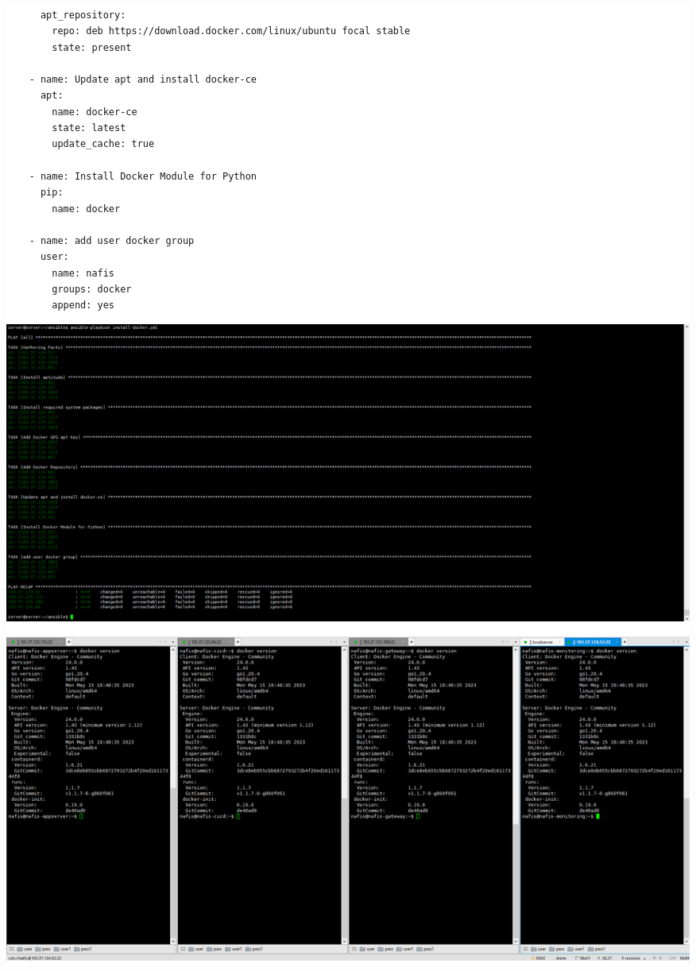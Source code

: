 ```
      apt_repository:
        repo: deb https://download.docker.com/linux/ubuntu focal stable
        state: present

    - name: Update apt and install docker-ce
      apt:
        name: docker-ce
        state: latest
        update_cache: true

    - name: Install Docker Module for Python
      pip:
        name: docker

    - name: add user docker group
      user:
        name: nafis
        groups: docker
        append: yes
```

![image](/1.%20Provisioning/media/11.png)

![image](/1.%20Provisioning/media/12.png)